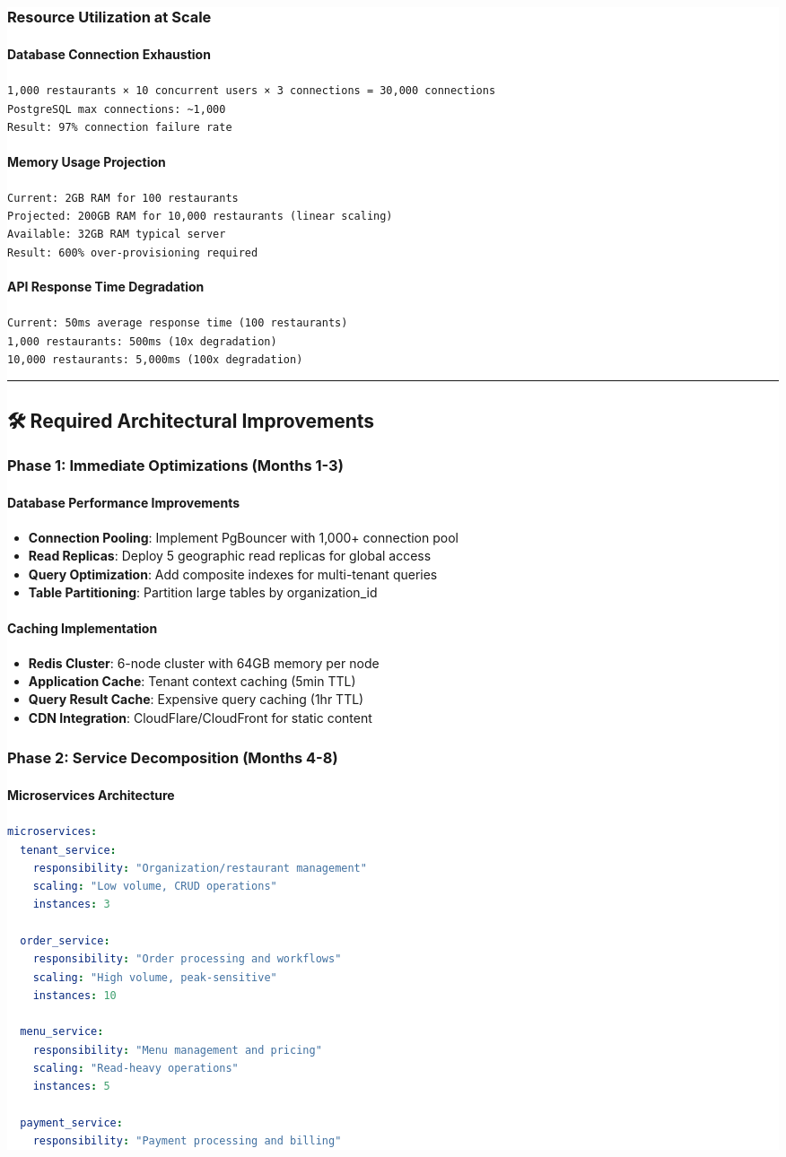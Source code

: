 ### **Resource Utilization at Scale**

#### **Database Connection Exhaustion**
```
1,000 restaurants × 10 concurrent users × 3 connections = 30,000 connections
PostgreSQL max connections: ~1,000
Result: 97% connection failure rate
```

#### **Memory Usage Projection**
```
Current: 2GB RAM for 100 restaurants
Projected: 200GB RAM for 10,000 restaurants (linear scaling)
Available: 32GB RAM typical server
Result: 600% over-provisioning required
```

#### **API Response Time Degradation**
```
Current: 50ms average response time (100 restaurants)
1,000 restaurants: 500ms (10x degradation)
10,000 restaurants: 5,000ms (100x degradation)
```

---

## 🛠️ Required Architectural Improvements

### **Phase 1: Immediate Optimizations (Months 1-3)**

#### **Database Performance Improvements**
- **Connection Pooling**: Implement PgBouncer with 1,000+ connection pool
- **Read Replicas**: Deploy 5 geographic read replicas for global access
- **Query Optimization**: Add composite indexes for multi-tenant queries
- **Table Partitioning**: Partition large tables by organization_id

#### **Caching Implementation**
- **Redis Cluster**: 6-node cluster with 64GB memory per node
- **Application Cache**: Tenant context caching (5min TTL)
- **Query Result Cache**: Expensive query caching (1hr TTL)
- **CDN Integration**: CloudFlare/CloudFront for static content

### **Phase 2: Service Decomposition (Months 4-8)**

#### **Microservices Architecture**
```yaml
microservices:
  tenant_service:
    responsibility: "Organization/restaurant management"
    scaling: "Low volume, CRUD operations"
    instances: 3
    
  order_service:
    responsibility: "Order processing and workflows"
    scaling: "High volume, peak-sensitive"
    instances: 10
    
  menu_service:
    responsibility: "Menu management and pricing"
    scaling: "Read-heavy operations"
    instances: 5
    
  payment_service:
    responsibility: "Payment processing and billing"
```